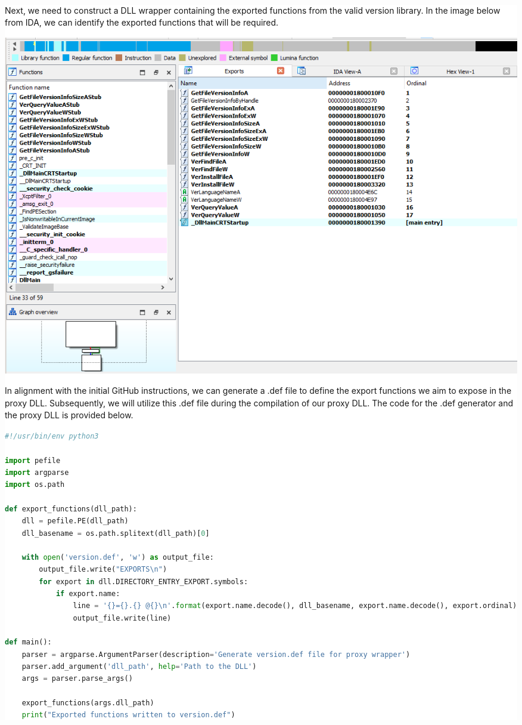 Next, we need to construct a DLL wrapper containing the exported functions from the valid version library. In the image below from IDA, we can identify the exported functions that will be required.

![](/assets/posts/2023-12-10-windows-dll-hijacking-via-proxying/dll_proxy_ida.bmp)

In alignment with the initial GitHub instructions, we can generate a .def file to define the export functions we aim to expose in the proxy DLL. Subsequently, we will utilize this .def file during the compilation of our proxy DLL. The code for the .def generator and the proxy DLL is provided below.

```python
#!/usr/bin/env python3

import pefile
import argparse
import os.path

def export_functions(dll_path):
    dll = pefile.PE(dll_path)
    dll_basename = os.path.splitext(dll_path)[0]

    with open('version.def', 'w') as output_file:
        output_file.write("EXPORTS\n")
        for export in dll.DIRECTORY_ENTRY_EXPORT.symbols:
            if export.name:
                line = '{}={}.{} @{}\n'.format(export.name.decode(), dll_basename, export.name.decode(), export.ordinal)
                output_file.write(line)

def main():
    parser = argparse.ArgumentParser(description='Generate version.def file for proxy wrapper')
    parser.add_argument('dll_path', help='Path to the DLL')
    args = parser.parse_args()

    export_functions(args.dll_path)
    print("Exported functions written to version.def")

```